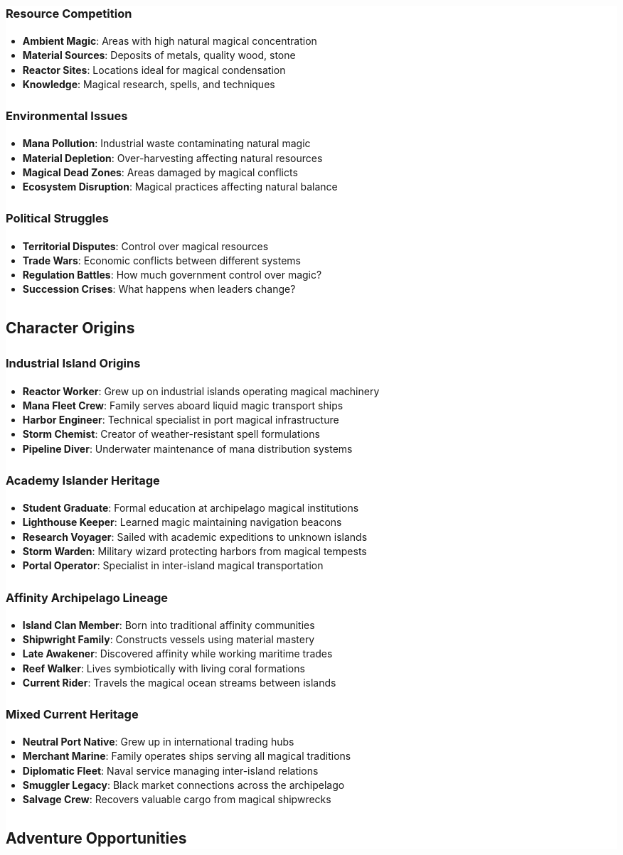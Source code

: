 ### Resource Competition
- **Ambient Magic**: Areas with high natural magical concentration
- **Material Sources**: Deposits of metals, quality wood, stone
- **Reactor Sites**: Locations ideal for magical condensation
- **Knowledge**: Magical research, spells, and techniques

### Environmental Issues
- **Mana Pollution**: Industrial waste contaminating natural magic
- **Material Depletion**: Over-harvesting affecting natural resources
- **Magical Dead Zones**: Areas damaged by magical conflicts
- **Ecosystem Disruption**: Magical practices affecting natural balance

### Political Struggles
- **Territorial Disputes**: Control over magical resources
- **Trade Wars**: Economic conflicts between different systems
- **Regulation Battles**: How much government control over magic?
- **Succession Crises**: What happens when leaders change?

## Character Origins

### Industrial Island Origins
- **Reactor Worker**: Grew up on industrial islands operating magical machinery
- **Mana Fleet Crew**: Family serves aboard liquid magic transport ships
- **Harbor Engineer**: Technical specialist in port magical infrastructure
- **Storm Chemist**: Creator of weather-resistant spell formulations
- **Pipeline Diver**: Underwater maintenance of mana distribution systems

### Academy Islander Heritage
- **Student Graduate**: Formal education at archipelago magical institutions
- **Lighthouse Keeper**: Learned magic maintaining navigation beacons
- **Research Voyager**: Sailed with academic expeditions to unknown islands
- **Storm Warden**: Military wizard protecting harbors from magical tempests
- **Portal Operator**: Specialist in inter-island magical transportation

### Affinity Archipelago Lineage
- **Island Clan Member**: Born into traditional affinity communities
- **Shipwright Family**: Constructs vessels using material mastery
- **Late Awakener**: Discovered affinity while working maritime trades
- **Reef Walker**: Lives symbiotically with living coral formations
- **Current Rider**: Travels the magical ocean streams between islands

### Mixed Current Heritage
- **Neutral Port Native**: Grew up in international trading hubs
- **Merchant Marine**: Family operates ships serving all magical traditions
- **Diplomatic Fleet**: Naval service managing inter-island relations
- **Smuggler Legacy**: Black market connections across the archipelago
- **Salvage Crew**: Recovers valuable cargo from magical shipwrecks

## Adventure Opportunities
